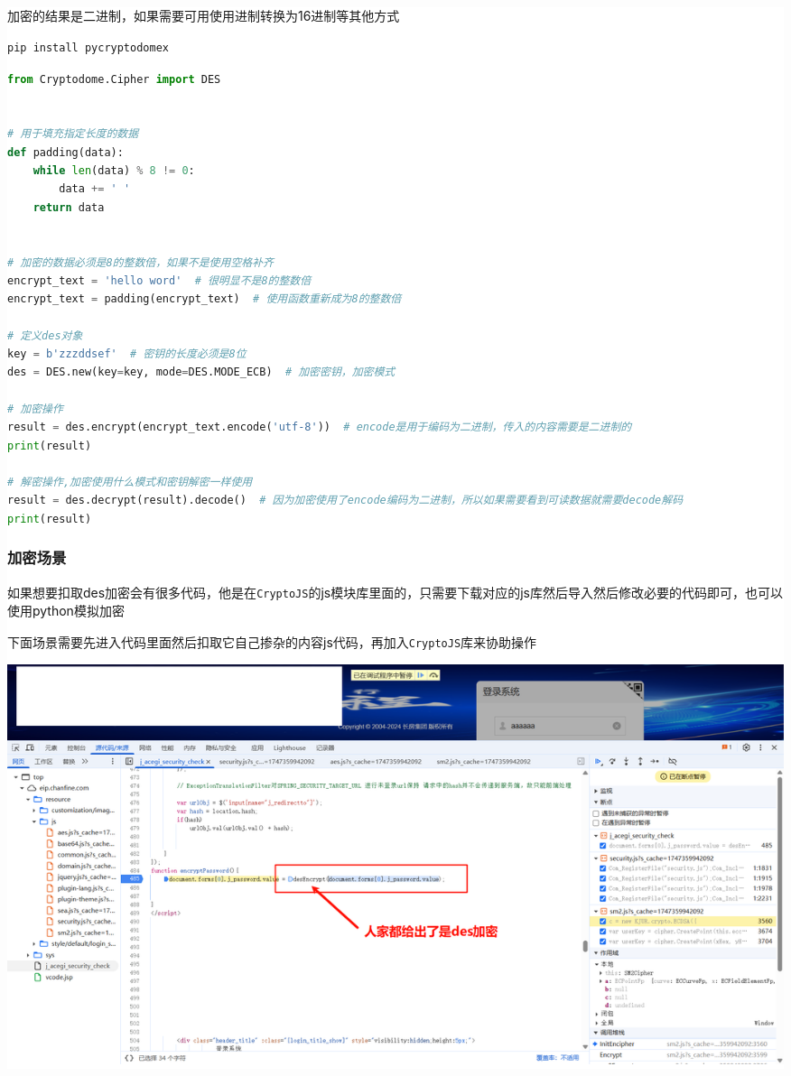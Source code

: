 加密的结果是二进制，如果需要可用使用进制转换为16进制等其他方式

```shell
pip install pycryptodomex
```

```python
from Cryptodome.Cipher import DES


# 用于填充指定长度的数据
def padding(data):
    while len(data) % 8 != 0:
        data += ' '
    return data


# 加密的数据必须是8的整数倍，如果不是使用空格补齐
encrypt_text = 'hello word'  # 很明显不是8的整数倍
encrypt_text = padding(encrypt_text)  # 使用函数重新成为8的整数倍

# 定义des对象
key = b'zzzddsef'  # 密钥的长度必须是8位
des = DES.new(key=key, mode=DES.MODE_ECB)  # 加密密钥，加密模式

# 加密操作
result = des.encrypt(encrypt_text.encode('utf-8'))  # encode是用于编码为二进制，传入的内容需要是二进制的
print(result)

# 解密操作,加密使用什么模式和密钥解密一样使用
result = des.decrypt(result).decode()  # 因为加密使用了encode编码为二进制，所以如果需要看到可读数据就需要decode解码
print(result)
```

### 加密场景

如果想要扣取des加密会有很多代码，他是在`CryptoJS`的js模块库里面的，只需要下载对应的js库然后导入然后修改必要的代码即可，也可以使用python模拟加密

下面场景需要先进入代码里面然后扣取它自己掺杂的内容js代码，再加入`CryptoJS`库来协助操作

![](images/PixPin_2025-05-18_17-04-45.png)
